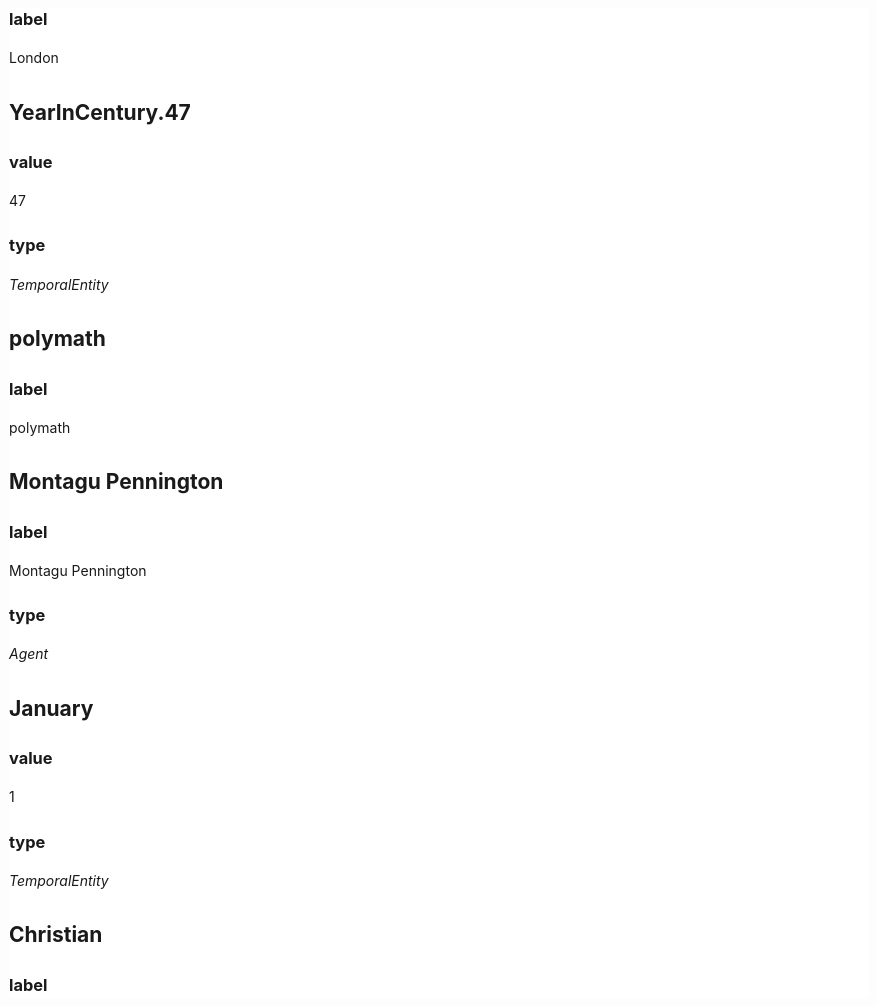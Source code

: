 ### label


London

## YearInCentury.47

### value


47

### type


*TemporalEntity*

## polymath

### label


polymath

## Montagu Pennington

### label


Montagu Pennington

### type


*Agent*

## January

### value


1

### type


*TemporalEntity*

## Christian

### label

